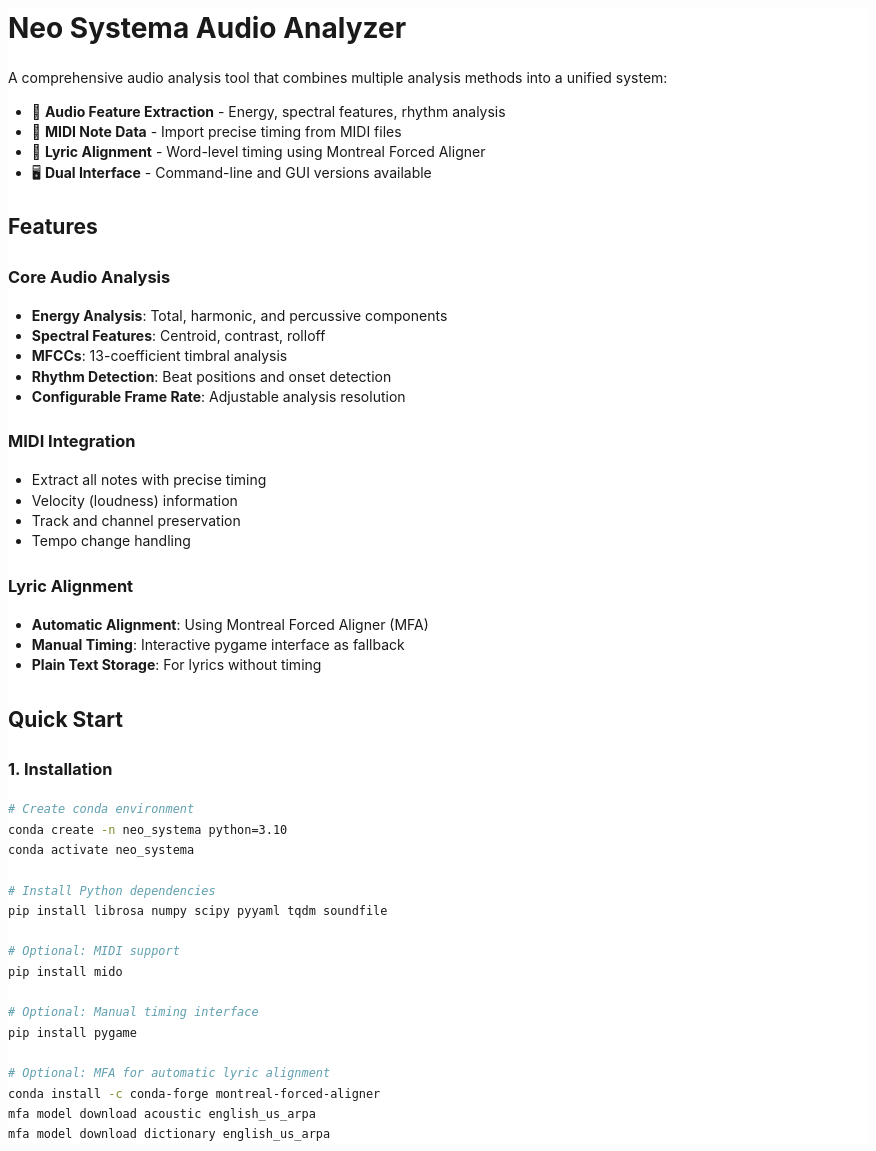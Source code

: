 # Neo Systema Audio Analyzer

A comprehensive audio analysis tool that combines multiple analysis methods into a unified system:

- 🎵 **Audio Feature Extraction** - Energy, spectral features, rhythm analysis
- 🎹 **MIDI Note Data** - Import precise timing from MIDI files  
- 📝 **Lyric Alignment** - Word-level timing using Montreal Forced Aligner
- 🖥️ **Dual Interface** - Command-line and GUI versions available

## Features

### Core Audio Analysis
- **Energy Analysis**: Total, harmonic, and percussive components
- **Spectral Features**: Centroid, contrast, rolloff
- **MFCCs**: 13-coefficient timbral analysis
- **Rhythm Detection**: Beat positions and onset detection
- **Configurable Frame Rate**: Adjustable analysis resolution

### MIDI Integration
- Extract all notes with precise timing
- Velocity (loudness) information
- Track and channel preservation
- Tempo change handling

### Lyric Alignment
- **Automatic Alignment**: Using Montreal Forced Aligner (MFA)
- **Manual Timing**: Interactive pygame interface as fallback
- **Plain Text Storage**: For lyrics without timing

## Quick Start

### 1. Installation

```bash
# Create conda environment
conda create -n neo_systema python=3.10
conda activate neo_systema

# Install Python dependencies
pip install librosa numpy scipy pyyaml tqdm soundfile

# Optional: MIDI support
pip install mido

# Optional: Manual timing interface
pip install pygame

# Optional: MFA for automatic lyric alignment
conda install -c conda-forge montreal-forced-aligner
mfa model download acoustic english_us_arpa
mfa model download dictionary english_us_arpa
```
